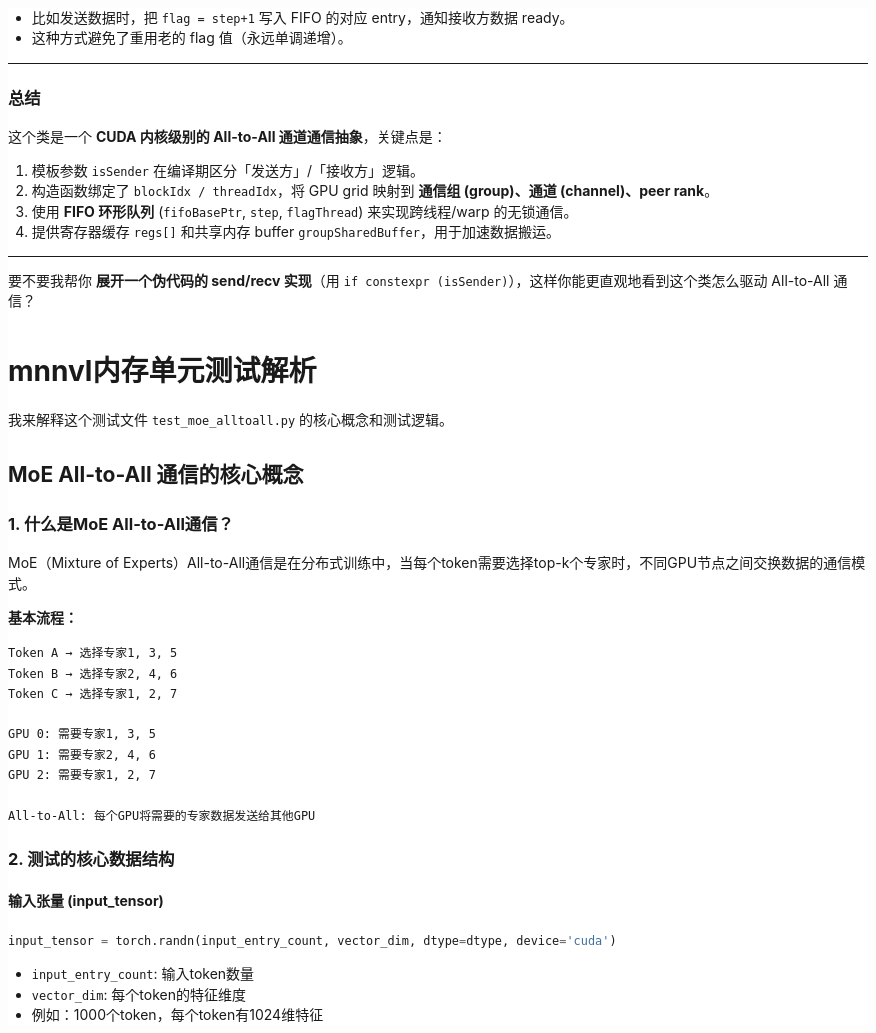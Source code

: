 - 比如发送数据时，把 `flag = step+1` 写入 FIFO 的对应 entry，通知接收方数据 ready。
- 这种方式避免了重用老的 flag 值（永远单调递增）。

------

### 总结

这个类是一个 **CUDA 内核级别的 All-to-All 通道通信抽象**，关键点是：

1. 模板参数 `isSender` 在编译期区分「发送方」/「接收方」逻辑。
2. 构造函数绑定了 `blockIdx / threadIdx`，将 GPU grid 映射到 **通信组 (group)、通道 (channel)、peer rank**。
3. 使用 **FIFO 环形队列** (`fifoBasePtr`, `step`, `flagThread`) 来实现跨线程/warp 的无锁通信。
4. 提供寄存器缓存 `regs[]` 和共享内存 buffer `groupSharedBuffer`，用于加速数据搬运。

------

要不要我帮你 **展开一个伪代码的 send/recv 实现**（用 `if constexpr (isSender)`），这样你能更直观地看到这个类怎么驱动 All-to-All 通信？







# mnnvl内存单元测试解析

我来解释这个测试文件 `test_moe_alltoall.py` 的核心概念和测试逻辑。

## MoE All-to-All 通信的核心概念

### 1. **什么是MoE All-to-All通信？**

MoE（Mixture of Experts）All-to-All通信是在分布式训练中，当每个token需要选择top-k个专家时，不同GPU节点之间交换数据的通信模式。

**基本流程：**
```
Token A → 选择专家1, 3, 5
Token B → 选择专家2, 4, 6
Token C → 选择专家1, 2, 7

GPU 0: 需要专家1, 3, 5
GPU 1: 需要专家2, 4, 6  
GPU 2: 需要专家1, 2, 7

All-to-All: 每个GPU将需要的专家数据发送给其他GPU
```

### 2. **测试的核心数据结构**

#### **输入张量 (input_tensor)**
```python
input_tensor = torch.randn(input_entry_count, vector_dim, dtype=dtype, device='cuda')
```
- `input_entry_count`: 输入token数量
- `vector_dim`: 每个token的特征维度
- 例如：1000个token，每个token有1024维特征
